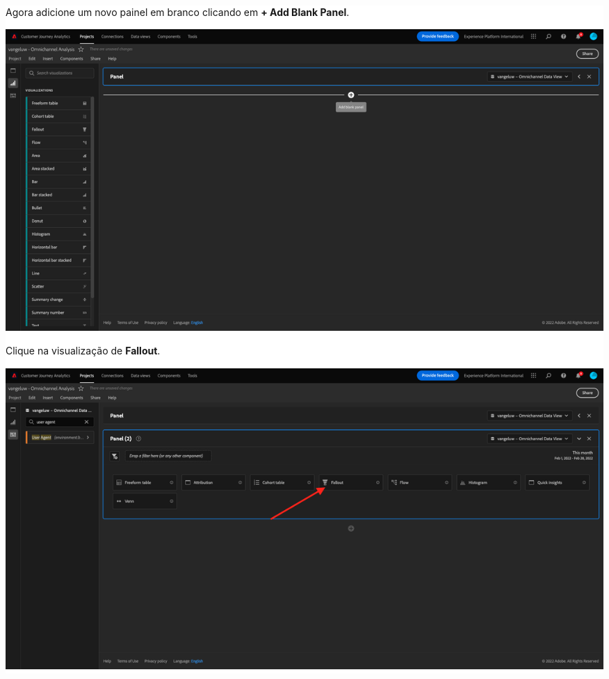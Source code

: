 
Agora adicione um novo painel em branco clicando em **+ Add Blank Panel**.

![demo](./images/pro24.png)

Clique na visualização de **Fallout**.

![demo](./images/pro25.png)
